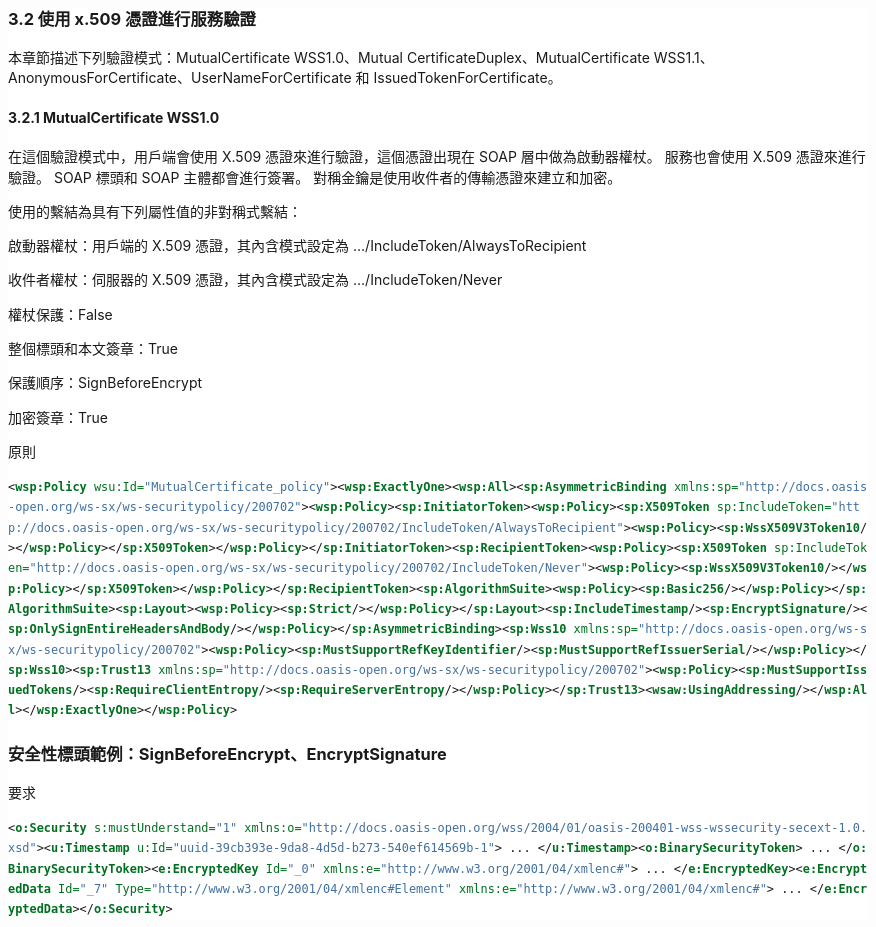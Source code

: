### <a name="32-using-x509-certificates-for-service-authentication"></a>3.2 使用 x.509 憑證進行服務驗證  
 本章節描述下列驗證模式：MutualCertificate WSS1.0、Mutual CertificateDuplex、MutualCertificate WSS1.1、AnonymousForCertificate、UserNameForCertificate 和 IssuedTokenForCertificate。  
  
#### <a name="321-mutualcertificate-wss10"></a>3.2.1 MutualCertificate WSS1.0  
 在這個驗證模式中，用戶端會使用 X.509 憑證來進行驗證，這個憑證出現在 SOAP 層中做為啟動器權杖。 服務也會使用 X.509 憑證來進行驗證。 SOAP 標頭和 SOAP 主體都會進行簽署。 對稱金鑰是使用收件者的傳輸憑證來建立和加密。  
  
 使用的繫結為具有下列屬性值的非對稱式繫結：  
  
 啟動器權杖：用戶端的 X.509 憑證，其內含模式設定為 …/IncludeToken/AlwaysToRecipient  
  
 收件者權杖：伺服器的 X.509 憑證，其內含模式設定為 …/IncludeToken/Never  
  
 權杖保護：False  
  
 整個標頭和本文簽章：True  
  
 保護順序：SignBeforeEncrypt  
  
 加密簽章：True  
  
 原則  
  
```xml  
<wsp:Policy wsu:Id="MutualCertificate_policy"><wsp:ExactlyOne><wsp:All><sp:AsymmetricBinding xmlns:sp="http://docs.oasis-open.org/ws-sx/ws-securitypolicy/200702"><wsp:Policy><sp:InitiatorToken><wsp:Policy><sp:X509Token sp:IncludeToken="http://docs.oasis-open.org/ws-sx/ws-securitypolicy/200702/IncludeToken/AlwaysToRecipient"><wsp:Policy><sp:WssX509V3Token10/></wsp:Policy></sp:X509Token></wsp:Policy></sp:InitiatorToken><sp:RecipientToken><wsp:Policy><sp:X509Token sp:IncludeToken="http://docs.oasis-open.org/ws-sx/ws-securitypolicy/200702/IncludeToken/Never"><wsp:Policy><sp:WssX509V3Token10/></wsp:Policy></sp:X509Token></wsp:Policy></sp:RecipientToken><sp:AlgorithmSuite><wsp:Policy><sp:Basic256/></wsp:Policy></sp:AlgorithmSuite><sp:Layout><wsp:Policy><sp:Strict/></wsp:Policy></sp:Layout><sp:IncludeTimestamp/><sp:EncryptSignature/><sp:OnlySignEntireHeadersAndBody/></wsp:Policy></sp:AsymmetricBinding><sp:Wss10 xmlns:sp="http://docs.oasis-open.org/ws-sx/ws-securitypolicy/200702"><wsp:Policy><sp:MustSupportRefKeyIdentifier/><sp:MustSupportRefIssuerSerial/></wsp:Policy></sp:Wss10><sp:Trust13 xmlns:sp="http://docs.oasis-open.org/ws-sx/ws-securitypolicy/200702"><wsp:Policy><sp:MustSupportIssuedTokens/><sp:RequireClientEntropy/><sp:RequireServerEntropy/></wsp:Policy></sp:Trust13><wsaw:UsingAddressing/></wsp:All></wsp:ExactlyOne></wsp:Policy>  
```  
  
### <a name="security-header-examples-signbeforeencrypt-encryptsignature"></a>安全性標頭範例：SignBeforeEncrypt、EncryptSignature  
 要求  
  
```xml  
<o:Security s:mustUnderstand="1" xmlns:o="http://docs.oasis-open.org/wss/2004/01/oasis-200401-wss-wssecurity-secext-1.0.xsd"><u:Timestamp u:Id="uuid-39cb393e-9da8-4d5d-b273-540ef614569b-1"> ... </u:Timestamp><o:BinarySecurityToken> ... </o:BinarySecurityToken><e:EncryptedKey Id="_0" xmlns:e="http://www.w3.org/2001/04/xmlenc#"> ... </e:EncryptedKey><e:EncryptedData Id="_7" Type="http://www.w3.org/2001/04/xmlenc#Element" xmlns:e="http://www.w3.org/2001/04/xmlenc#"> ... </e:EncryptedData></o:Security>  
```  
  